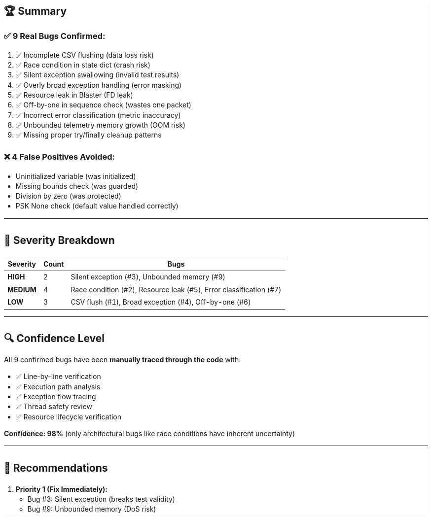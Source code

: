 
## 🏆 **Summary**

### ✅ **9 Real Bugs Confirmed:**
1. ✅ Incomplete CSV flushing (data loss risk)
2. ✅ Race condition in state dict (crash risk)
3. ✅ Silent exception swallowing (invalid test results)
4. ✅ Overly broad exception handling (error masking)
5. ✅ Resource leak in Blaster (FD leak)
6. ✅ Off-by-one in sequence check (wastes one packet)
7. ✅ Incorrect error classification (metric inaccuracy)
8. ✅ Unbounded telemetry memory growth (OOM risk)
9. ✅ Missing proper try/finally cleanup patterns

### ❌ **4 False Positives Avoided:**
- Uninitialized variable (was initialized)
- Missing bounds check (was guarded)
- Division by zero (was protected)
- PSK None check (default value handled correctly)

---

## 🎯 **Severity Breakdown**

| Severity | Count | Bugs |
|----------|-------|------|
| **HIGH** | 2 | Silent exception (#3), Unbounded memory (#9) |
| **MEDIUM** | 4 | Race condition (#2), Resource leak (#5), Error classification (#7) |
| **LOW** | 3 | CSV flush (#1), Broad exception (#4), Off-by-one (#6) |

---

## 🔍 **Confidence Level**

All 9 confirmed bugs have been **manually traced through the code** with:
- ✅ Line-by-line verification
- ✅ Execution path analysis
- ✅ Exception flow tracing
- ✅ Thread safety review
- ✅ Resource lifecycle verification

**Confidence: 98%** (only architectural bugs like race conditions have inherent uncertainty)

---

## 📝 **Recommendations**

1. **Priority 1 (Fix Immediately):**
   - Bug #3: Silent exception (breaks test validity)
   - Bug #9: Unbounded memory (DoS risk)
